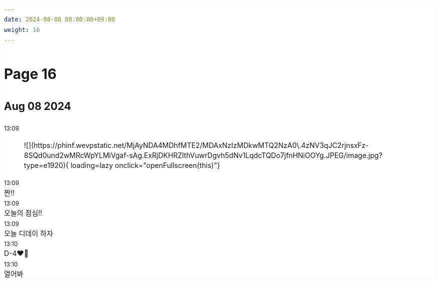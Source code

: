 ```yaml
---
date: 2024-08-08 00:00:00+09:00
weight: 16
---
```


# Page 16

## Aug 08 2024

<div class="message" markdown="1">
<div class="message-date" markdown="1">
<small>13:09</small>
</div>
<div markdown="1">
<figure class="msg-media" markdown="1">
![](https://phinf.wevpstatic.net/MjAyNDA4MDhfMTE2/MDAxNzIzMDkwMTQ2NzA0\.4zNV3qJC2rjnsxFz-8SQd0und2wMRcWpYLMiVgaf-sAg.ExRjDKHRZlthVuwrDgvh5dNv1LqdcTQDo7jfnHNiOOYg.JPEG/image.jpg?type=e1920){ loading=lazy onclick="openFullscreen(this)"}
</figure>
</div>
</div>
<div class="message" markdown="1">
<div class="message-date" markdown="1">
<small>13:09</small>
</div>
<div markdown="1">
짠!!
</div>
</div>
<div class="message" markdown="1">
<div class="message-date" markdown="1">
<small>13:09</small>
</div>
<div markdown="1">
오늘의 점심!!
</div>
</div>
<div class="message" markdown="1">
<div class="message-date" markdown="1">
<small>13:09</small>
</div>
<div markdown="1">
오늘 디데이 하자
</div>
</div>
<div class="message" markdown="1">
<div class="message-date" markdown="1">
<small>13:10</small>
</div>
<div markdown="1">
D-4❤️‍🔥
</div>
</div>
<div class="message" markdown="1">
<div class="message-date" markdown="1">
<small>13:10</small>
</div>
<div markdown="1">
열어봐
</div>
</div>